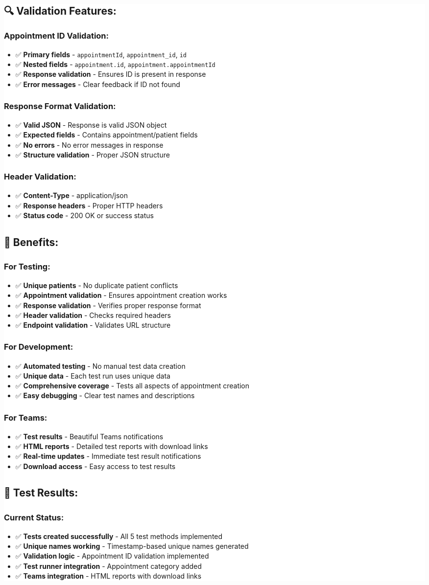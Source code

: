 ## 🔍 **Validation Features:**

### **Appointment ID Validation:**
- ✅ **Primary fields** - `appointmentId`, `appointment_id`, `id`
- ✅ **Nested fields** - `appointment.id`, `appointment.appointmentId`
- ✅ **Response validation** - Ensures ID is present in response
- ✅ **Error messages** - Clear feedback if ID not found

### **Response Format Validation:**
- ✅ **Valid JSON** - Response is valid JSON object
- ✅ **Expected fields** - Contains appointment/patient fields
- ✅ **No errors** - No error messages in response
- ✅ **Structure validation** - Proper JSON structure

### **Header Validation:**
- ✅ **Content-Type** - application/json
- ✅ **Response headers** - Proper HTTP headers
- ✅ **Status code** - 200 OK or success status

## 🎉 **Benefits:**

### **For Testing:**
- ✅ **Unique patients** - No duplicate patient conflicts
- ✅ **Appointment validation** - Ensures appointment creation works
- ✅ **Response validation** - Verifies proper response format
- ✅ **Header validation** - Checks required headers
- ✅ **Endpoint validation** - Validates URL structure

### **For Development:**
- ✅ **Automated testing** - No manual test data creation
- ✅ **Unique data** - Each test run uses unique data
- ✅ **Comprehensive coverage** - Tests all aspects of appointment creation
- ✅ **Easy debugging** - Clear test names and descriptions

### **For Teams:**
- ✅ **Test results** - Beautiful Teams notifications
- ✅ **HTML reports** - Detailed test reports with download links
- ✅ **Real-time updates** - Immediate test result notifications
- ✅ **Download access** - Easy access to test results

## 🚀 **Test Results:**

### **Current Status:**
- ✅ **Tests created successfully** - All 5 test methods implemented
- ✅ **Unique names working** - Timestamp-based unique names generated
- ✅ **Validation logic** - Appointment ID validation implemented
- ✅ **Test runner integration** - Appointment category added
- ✅ **Teams integration** - HTML reports with download links

